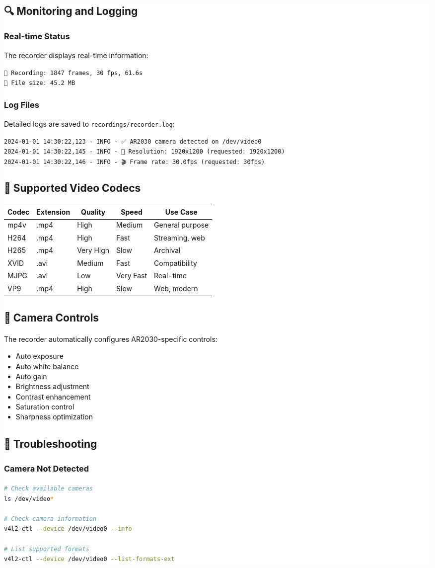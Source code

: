 ## 🔍 Monitoring and Logging

### Real-time Status
The recorder displays real-time information:
```
📸 Recording: 1847 frames, 30 fps, 61.6s
💾 File size: 45.2 MB
```

### Log Files
Detailed logs are saved to `recordings/recorder.log`:
```
2024-01-01 14:30:22,123 - INFO - ✅ AR2030 camera detected on /dev/video0
2024-01-01 14:30:22,145 - INFO - 📐 Resolution: 1920x1200 (requested: 1920x1200)
2024-01-01 14:30:22,146 - INFO - 🎬 Frame rate: 30.0fps (requested: 30fps)
```

## 🎥 Supported Video Codecs

| Codec | Extension | Quality | Speed | Use Case |
|-------|-----------|---------|--------|----------|
| mp4v | .mp4 | High | Medium | General purpose |
| H264 | .mp4 | High | Fast | Streaming, web |
| H265 | .mp4 | Very High | Slow | Archival |
| XVID | .avi | Medium | Fast | Compatibility |
| MJPG | .avi | Low | Very Fast | Real-time |
| VP9 | .mp4 | High | Slow | Web, modern |

## 🔧 Camera Controls

The recorder automatically configures AR2030-specific controls:
- Auto exposure
- Auto white balance
- Auto gain
- Brightness adjustment
- Contrast enhancement
- Saturation control
- Sharpness optimization

## 🚨 Troubleshooting

### Camera Not Detected
```bash
# Check available cameras
ls /dev/video*

# Check camera information
v4l2-ctl --device /dev/video0 --info

# List supported formats
v4l2-ctl --device /dev/video0 --list-formats-ext
```
